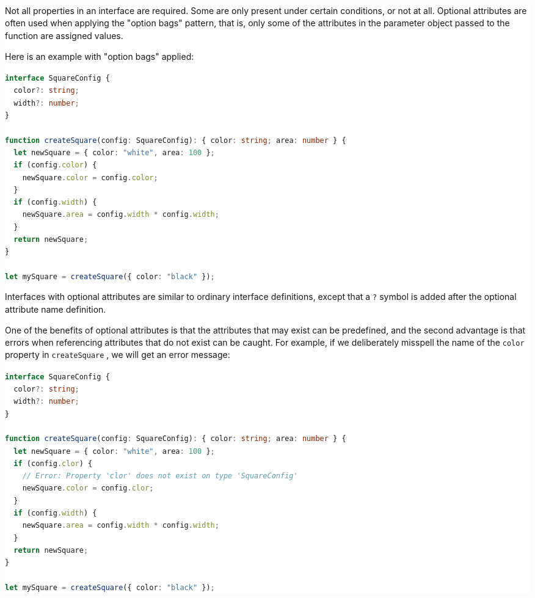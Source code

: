 Not all properties in an interface are required. Some are only present under certain conditions, or not at all. Optional attributes are often used when applying the "option bags" pattern, that is, only some of the attributes in the parameter object passed to the function are assigned values.

Here is an example with "option bags" applied:

```typescript
interface SquareConfig {
  color?: string;
  width?: number;
}

function createSquare(config: SquareConfig): { color: string; area: number } {
  let newSquare = { color: "white", area: 100 };
  if (config.color) {
    newSquare.color = config.color;
  }
  if (config.width) {
    newSquare.area = config.width * config.width;
  }
  return newSquare;
}

let mySquare = createSquare({ color: "black" });
```

Interfaces with optional attributes are similar to ordinary interface definitions, except that a `?` symbol is added after the optional attribute name definition.

One of the benefits of optional attributes is that the attributes that may exist can be predefined, and the second advantage is that errors when referencing attributes that do not exist can be caught. For example, if we deliberately misspell the name of the `color` property in `createSquare` , we will get an error message:

```typescript
interface SquareConfig {
  color?: string;
  width?: number;
}

function createSquare(config: SquareConfig): { color: string; area: number } {
  let newSquare = { color: "white", area: 100 };
  if (config.clor) {
    // Error: Property 'clor' does not exist on type 'SquareConfig'
    newSquare.color = config.clor;
  }
  if (config.width) {
    newSquare.area = config.width * config.width;
  }
  return newSquare;
}

let mySquare = createSquare({ color: "black" });
```
